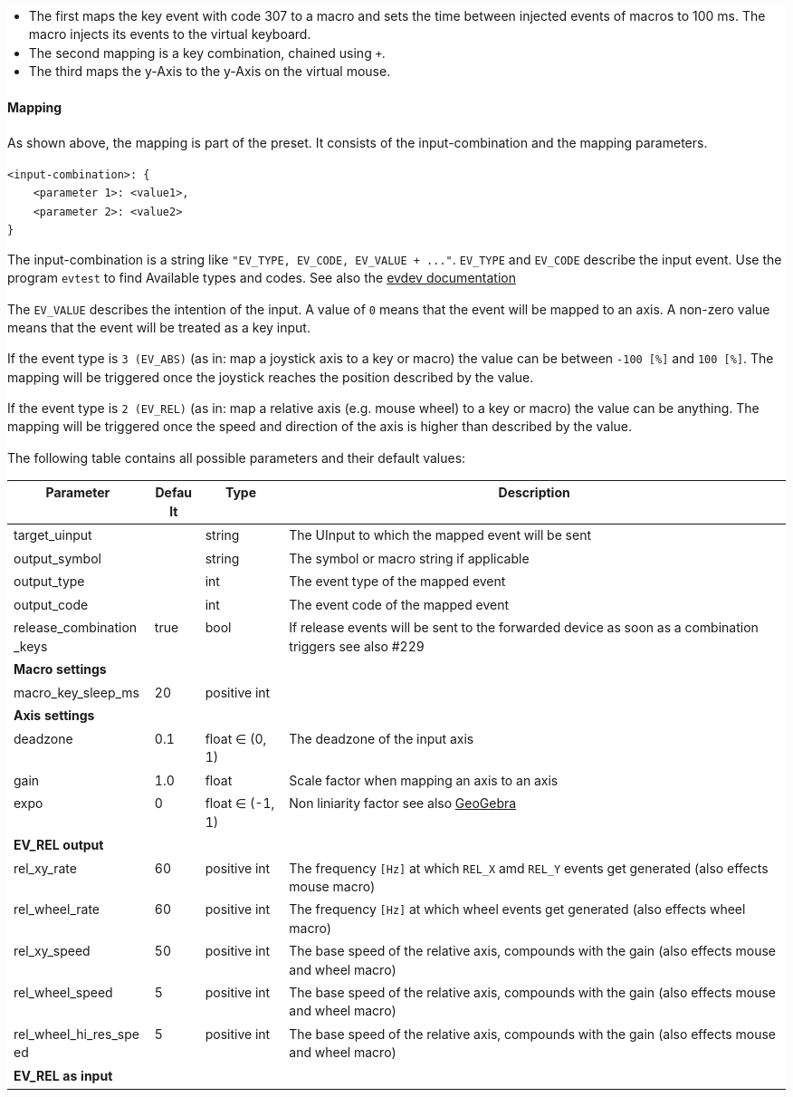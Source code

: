  * The first maps the key event with code 307 to a macro and sets the time between 
   injected events of macros to 100 ms. The macro injects its events to the virtual keyboard.
 * The second mapping is a key combination, chained using `+`.
 * The third maps the y-Axis to the y-Axis on the virtual mouse.

#### Mapping

As shown above, the mapping is part of the preset. It consists of the input-combination 
and the mapping parameters.

```
<input-combination>: {
    <parameter 1>: <value1>,
    <parameter 2>: <value2>
}
```
The input-combination is a string like `"EV_TYPE, EV_CODE, EV_VALUE + ..."`.
`EV_TYPE` and `EV_CODE` describe the input event. Use the program `evtest` to find 
Available types and codes. See also the [evdev documentation](https://www.kernel.org/doc/html/latest/input/event-codes.html#input-event-codes)

The `EV_VALUE` describes the intention of the input. 
A value of `0` means that the event will be mapped to an axis. A non-zero value means 
that the event will be treated as a key input. 

If the event type is `3 (EV_ABS)` (as in: map a joystick axis to a key or macro) the 
value can be between `-100 [%]` and `100 [%]`. The mapping will be triggered once the joystick 
reaches the position described by the value. 

If the event type is `2 (EV_REL)` (as in: map a relative axis (e.g. mouse wheel) to a key or macro)
the value can be anything. The mapping will be triggered once the speed and direction of 
the axis is higher than described by the value.

The following table contains all possible parameters and their default values:

| Parameter                   | Default | Type            | Description                                                                                                 |
|-----------------------------|---------|-----------------|-------------------------------------------------------------------------------------------------------------|
| target_uinput               |         | string          | The UInput to which the mapped event will be sent                                                           |
| output_symbol               |         | string          | The symbol or macro string if applicable                                                                    |
| output_type                 |         | int             | The event type of the mapped event                                                                          |
| output_code                 |         | int             | The event code of the mapped event                                                                          |
| release_combination_keys    | true    | bool            | If release events will be sent to the forwarded device as soon as a combination triggers see also #229      |
| **Macro settings**          |
| macro_key_sleep_ms          | 20      | positive int    |                                                                                                             |
| **Axis settings**           |                         
| deadzone                    | 0.1     | float ∈ (0, 1)  | The deadzone of the input axis                                                                              |
| gain                        | 1.0     | float           | Scale factor when mapping an axis to an axis                                                                |
| expo                        | 0       | float ∈ (-1, 1) | Non liniarity factor see also [GeoGebra](https://www.geogebra.org/calculator/mkdqueky)                      |
| **EV_REL output**           |            
| rel_xy_rate                 | 60      | positive int    | The frequency `[Hz]` at which `REL_X` amd `REL_Y` events get generated (also effects mouse macro)           |
| rel_wheel_rate              | 60      | positive int    | The frequency `[Hz]` at which wheel events get generated (also effects wheel macro)                         |
| rel_xy_speed                | 50      | positive int    | The base speed of the relative axis, compounds with the gain (also effects mouse and wheel macro)           |
| rel_wheel_speed             | 5       | positive int    | The base speed of the relative axis, compounds with the gain (also effects mouse and wheel macro)           |
| rel_wheel_hi_res_speed      | 5       | positive int    | The base speed of the relative axis, compounds with the gain (also effects mouse and wheel macro)           |
| **EV_REL as input**         |         
